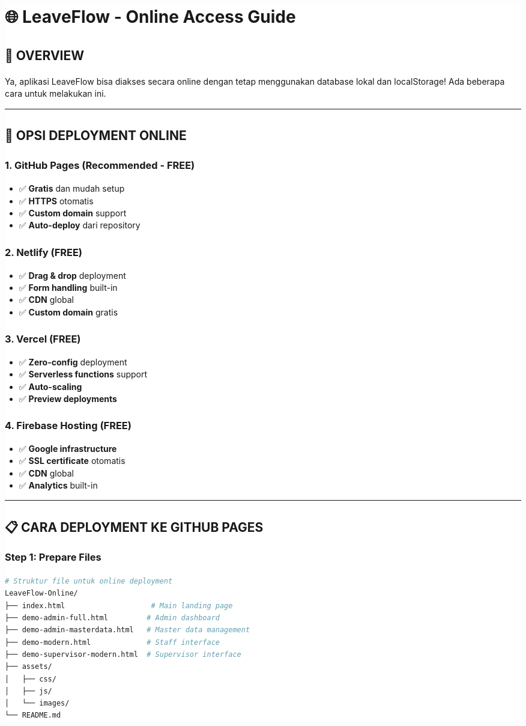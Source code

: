 # 🌐 LeaveFlow - Online Access Guide

## 🎯 **OVERVIEW**

Ya, aplikasi LeaveFlow bisa diakses secara online dengan tetap menggunakan database lokal dan localStorage! Ada beberapa cara untuk melakukan ini.

---

## 🚀 **OPSI DEPLOYMENT ONLINE**

### **1. GitHub Pages (Recommended - FREE)**
- ✅ **Gratis** dan mudah setup
- ✅ **HTTPS** otomatis
- ✅ **Custom domain** support
- ✅ **Auto-deploy** dari repository

### **2. Netlify (FREE)**
- ✅ **Drag & drop** deployment
- ✅ **Form handling** built-in
- ✅ **CDN** global
- ✅ **Custom domain** gratis

### **3. Vercel (FREE)**
- ✅ **Zero-config** deployment
- ✅ **Serverless functions** support
- ✅ **Auto-scaling**
- ✅ **Preview deployments**

### **4. Firebase Hosting (FREE)**
- ✅ **Google infrastructure**
- ✅ **SSL certificate** otomatis
- ✅ **CDN** global
- ✅ **Analytics** built-in

---

## 📋 **CARA DEPLOYMENT KE GITHUB PAGES**

### **Step 1: Prepare Files**
```bash
# Struktur file untuk online deployment
LeaveFlow-Online/
├── index.html                    # Main landing page
├── demo-admin-full.html         # Admin dashboard
├── demo-admin-masterdata.html   # Master data management
├── demo-modern.html             # Staff interface
├── demo-supervisor-modern.html  # Supervisor interface
├── assets/
│   ├── css/
│   ├── js/
│   └── images/
└── README.md
```
